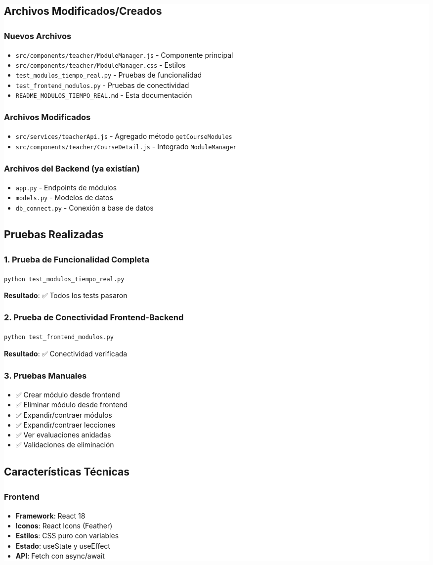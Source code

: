 ## Archivos Modificados/Creados

### Nuevos Archivos
- `src/components/teacher/ModuleManager.js` - Componente principal
- `src/components/teacher/ModuleManager.css` - Estilos
- `test_modulos_tiempo_real.py` - Pruebas de funcionalidad
- `test_frontend_modulos.py` - Pruebas de conectividad
- `README_MODULOS_TIEMPO_REAL.md` - Esta documentación

### Archivos Modificados
- `src/services/teacherApi.js` - Agregado método `getCourseModules`
- `src/components/teacher/CourseDetail.js` - Integrado `ModuleManager`

### Archivos del Backend (ya existían)
- `app.py` - Endpoints de módulos
- `models.py` - Modelos de datos
- `db_connect.py` - Conexión a base de datos

## Pruebas Realizadas

### 1. Prueba de Funcionalidad Completa
```bash
python test_modulos_tiempo_real.py
```
**Resultado**: ✅ Todos los tests pasaron

### 2. Prueba de Conectividad Frontend-Backend
```bash
python test_frontend_modulos.py
```
**Resultado**: ✅ Conectividad verificada

### 3. Pruebas Manuales
- ✅ Crear módulo desde frontend
- ✅ Eliminar módulo desde frontend
- ✅ Expandir/contraer módulos
- ✅ Expandir/contraer lecciones
- ✅ Ver evaluaciones anidadas
- ✅ Validaciones de eliminación

## Características Técnicas

### Frontend
- **Framework**: React 18
- **Iconos**: React Icons (Feather)
- **Estilos**: CSS puro con variables
- **Estado**: useState y useEffect
- **API**: Fetch con async/await
